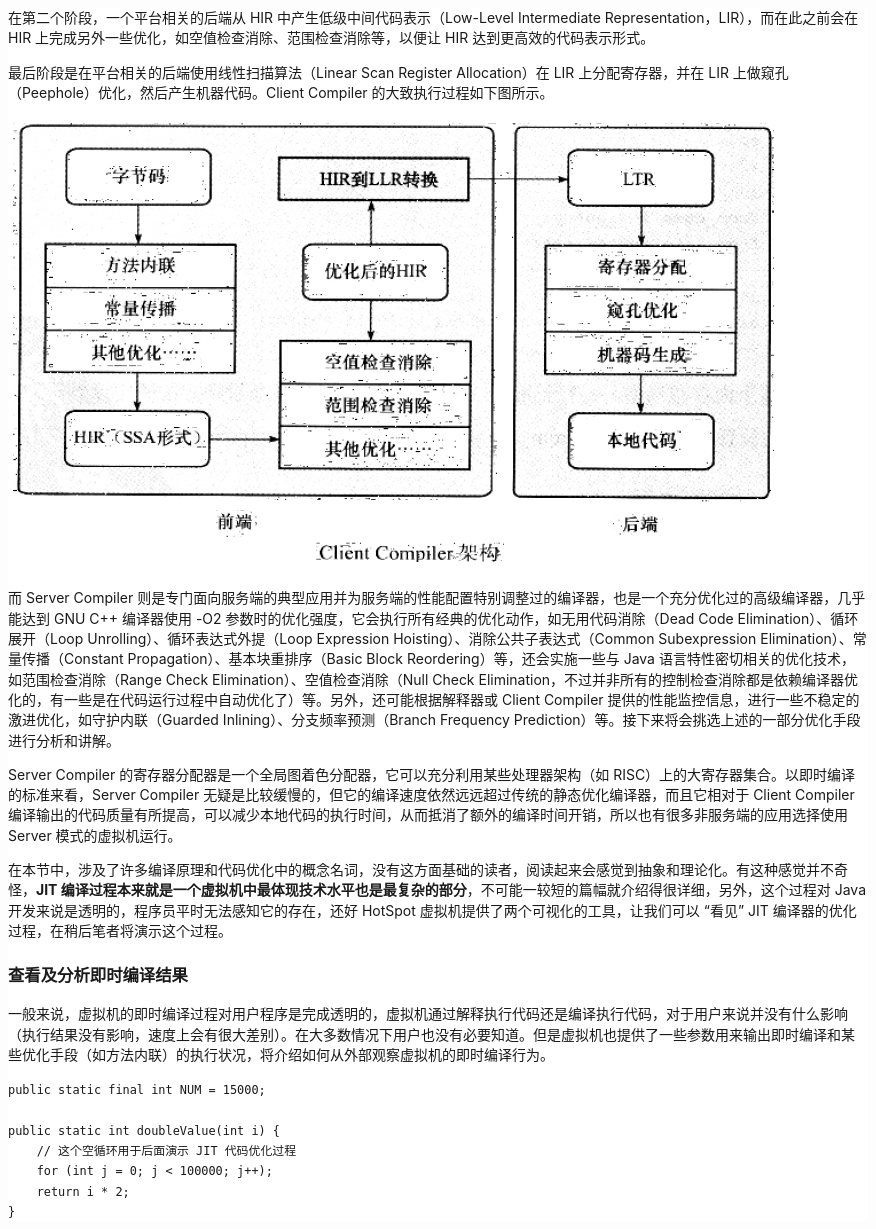 在第二个阶段，一个平台相关的后端从 HIR 中产生低级中间代码表示（Low-Level Intermediate Representation，LIR），而在此之前会在 HIR 上完成另外一些优化，如空值检查消除、范围检查消除等，以便让 HIR 达到更高效的代码表示形式。

最后阶段是在平台相关的后端使用线性扫描算法（Linear Scan Register Allocation）在 LIR 上分配寄存器，并在 LIR 上做窥孔（Peephole）优化，然后产生机器代码。Client Compiler 的大致执行过程如下图所示。

![](image/Client-Compiler.png)

而 Server Compiler 则是专门面向服务端的典型应用并为服务端的性能配置特别调整过的编译器，也是一个充分优化过的高级编译器，几乎能达到 GNU C++ 编译器使用 -O2 参数时的优化强度，它会执行所有经典的优化动作，如无用代码消除（Dead Code Elimination）、循环展开（Loop Unrolling）、循环表达式外提（Loop Expression Hoisting）、消除公共子表达式（Common Subexpression Elimination）、常量传播（Constant Propagation）、基本块重排序（Basic Block Reordering）等，还会实施一些与 Java 语言特性密切相关的优化技术，如范围检查消除（Range Check Elimination）、空值检查消除（Null Check Elimination，不过并非所有的控制检查消除都是依赖编译器优化的，有一些是在代码运行过程中自动优化了）等。另外，还可能根据解释器或 Client Compiler 提供的性能监控信息，进行一些不稳定的激进优化，如守护内联（Guarded Inlining）、分支频率预测（Branch Frequency Prediction）等。接下来将会挑选上述的一部分优化手段进行分析和讲解。

Server Compiler 的寄存器分配器是一个全局图着色分配器，它可以充分利用某些处理器架构（如 RISC）上的大寄存器集合。以即时编译的标准来看，Server Compiler 无疑是比较缓慢的，但它的编译速度依然远远超过传统的静态优化编译器，而且它相对于 Client Compiler 编译输出的代码质量有所提高，可以减少本地代码的执行时间，从而抵消了额外的编译时间开销，所以也有很多非服务端的应用选择使用 Server 模式的虚拟机运行。

在本节中，涉及了许多编译原理和代码优化中的概念名词，没有这方面基础的读者，阅读起来会感觉到抽象和理论化。有这种感觉并不奇怪，**JIT 编译过程本来就是一个虚拟机中最体现技术水平也是最复杂的部分**，不可能一较短的篇幅就介绍得很详细，另外，这个过程对 Java 开发来说是透明的，程序员平时无法感知它的存在，还好 HotSpot 虚拟机提供了两个可视化的工具，让我们可以 “看见” JIT 编译器的优化过程，在稍后笔者将演示这个过程。

### 查看及分析即时编译结果 ###

一般来说，虚拟机的即时编译过程对用户程序是完成透明的，虚拟机通过解释执行代码还是编译执行代码，对于用户来说并没有什么影响（执行结果没有影响，速度上会有很大差别）。在大多数情况下用户也没有必要知道。但是虚拟机也提供了一些参数用来输出即时编译和某些优化手段（如方法内联）的执行状况，将介绍如何从外部观察虚拟机的即时编译行为。

	public static final int NUM = 15000;
	
	public static int doubleValue(int i) {
		// 这个空循环用于后面演示 JIT 代码优化过程
		for (int j = 0; j < 100000; j++);
		return i * 2;
	}
	